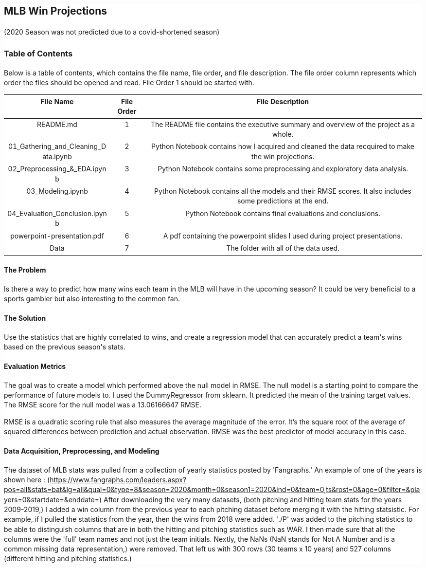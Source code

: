## MLB Win Projections

(2020 Season was not predicted due to a covid-shortened season)

### Table of Contents
Below is a table of contents, which contains the file name, file order, and file description. The file order column represents which order the files should be opened and read. File Order 1 should be started with. 

**File Name**|**File Order**|**File Description**
:-----:|:-----:|:-----:
README.md|1|The README file contains the executive summary and overview of the project as a whole.
01_Gathering_and_Cleaning_Data.ipynb|2|Python Notebook contains how I acquired and cleaned the data recquired to make the win projections. 
02_Preprocessing_&_EDA.ipynb|3| Python Notebook contains some preprocessing and exploratory data analysis.
03_Modeling.ipynb|4|Python Notebook contains all the models and their RMSE scores. It also includes some predictions at the end. 
04_Evaluation_Conclusion.ipynb|5|Python Notebook contains final evaluations and conclusions.
powerpoint-presentation.pdf|6|A pdf containing the powerpoint slides I  used during project presentations.
Data|7|The folder with all of the data used.

#### The Problem
Is there a way to predict how many wins each team in the MLB will have in the upcoming season? It could be very beneficial to a sports gambler but also interesting to the common fan.  

#### The Solution
Use the statistics that are highly correlated to wins, and create a regression model that can accurately predict a team's wins based on the previous season's stats. 

#### Evaluation Metrics
The goal was to create a model which performed above the null model in RMSE. The null model is a starting point to compare the performance of future models to. I used the DummyRegressor from sklearn. It predicted the mean of the training target values. The RMSE score for the null model was a 13.06166647 RMSE.

RMSE is a quadratic scoring rule that also measures the average magnitude of the error. It’s the square root of the average of squared differences between prediction and actual observation. RMSE was the best predictor of model accuracy in this case.


#### Data Acquisition, Preprocessing, and Modeling 
The dataset of MLB stats was pulled from a collection of yearly statistics posted by 'Fangraphs.'
An example of one of the years is shown here :
(https://www.fangraphs.com/leaders.aspx?pos=all&stats=bat&lg=all&qual=0&type=8&season=2020&month=0&season1=2020&ind=0&team=0,ts&rost=0&age=0&filter=&players=0&startdate=&enddate=)
After downloading the very many datasets, (both pitching and hitting team stats for the years 2009-2019,) I added a win column from the previous year to each pitching dataset before merging it with the hitting statsistic. For example, if I pulled the statistics from the year, then the wins from 2018 were added. './P' was added to the pitching statistics to be able to distinguish columns that are in both the hitting and pitching statistics such as WAR. I then made sure that all the columns were the 'full' team names and not just the team initials. Nextly, the NaNs (NaN stands for Not A Number and is a common missing data representation,) were removed. That left us with 300 rows (30 teams x 10 years) and 527 columns (different hitting and pitching statistics.)     
